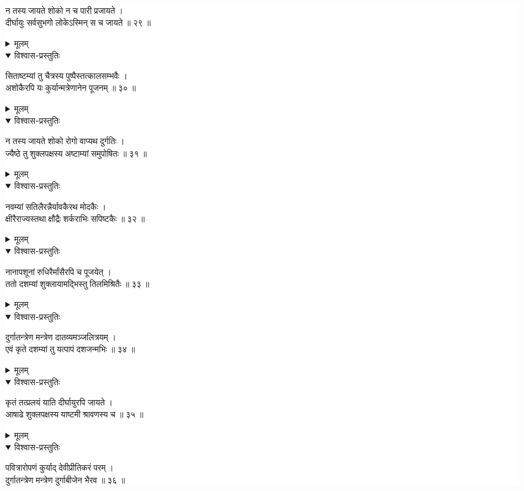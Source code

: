 न तस्य जायते शोको न च पारी प्रजायते ।  
दीर्घायुः सर्वसुभगो लोकेऽस्मिन् स च जायते ॥ २९ ॥
</details>

<details><summary>मूलम्</summary></details>  
  

<details open><summary>विश्वास-प्रस्तुतिः</summary>

सिताष्टम्यां तु चैत्रस्य पुष्पैस्तत्कालसम्भवैः ।  
अशोकैरपि यः कुर्यान्मत्रेणानेन पूजनम् ॥ ३० ॥
</details>

<details><summary>मूलम्</summary></details>  
  

<details open><summary>विश्वास-प्रस्तुतिः</summary>

न तस्य जायते शोको रोगो वाप्यथ दुर्गतिः ।  
ज्यैष्ठे तु शुक्लपक्षस्य अष्टाम्यां समुपोषितः ॥ ३१ ॥
</details>

<details><summary>मूलम्</summary></details>  
  

<details open><summary>विश्वास-प्रस्तुतिः</summary>

नवम्यां सतिलैरन्नैर्यावकैरथ मोदकैः ।  
क्षीरैराज्यस्तथा क्षौद्रैः शर्कराभिः सपिष्टकैः ॥ ३२ ॥
</details>

<details><summary>मूलम्</summary></details>  
  

<details open><summary>विश्वास-प्रस्तुतिः</summary>

नानापशूनां रुधिरैर्मांसैरपि च पूजयेत् ।  
ततो दशम्यां शुक्लायामद्भिस्तु तिलमिश्रितैः ॥ ३३ ॥
</details>

<details><summary>मूलम्</summary></details>  
  

<details open><summary>विश्वास-प्रस्तुतिः</summary>

दुर्गातन्त्रेण मन्त्रेण दातव्यमञ्जलित्रयम् ।  
एवं कृते दशम्यां तु यत्पापं दशजन्मभिः ॥ ३४ ॥
</details>

<details><summary>मूलम्</summary></details>  
  

<details open><summary>विश्वास-प्रस्तुतिः</summary>

कृतं तत्प्रलयं याति दीर्घायुरपि जायते ।  
आषाढे शुक्लपक्षस्य याष्टमी श्रावणस्य च ॥ ३५ ॥
</details>

<details><summary>मूलम्</summary></details>  
  

<details open><summary>विश्वास-प्रस्तुतिः</summary>

पवित्रारोपणं कुर्याद् देवीप्रीतिकरं परम् ।  
दुर्गातन्त्रेण मन्त्रेण दुर्गाबीजेन भैरव ॥ ३६ ॥
</details>
